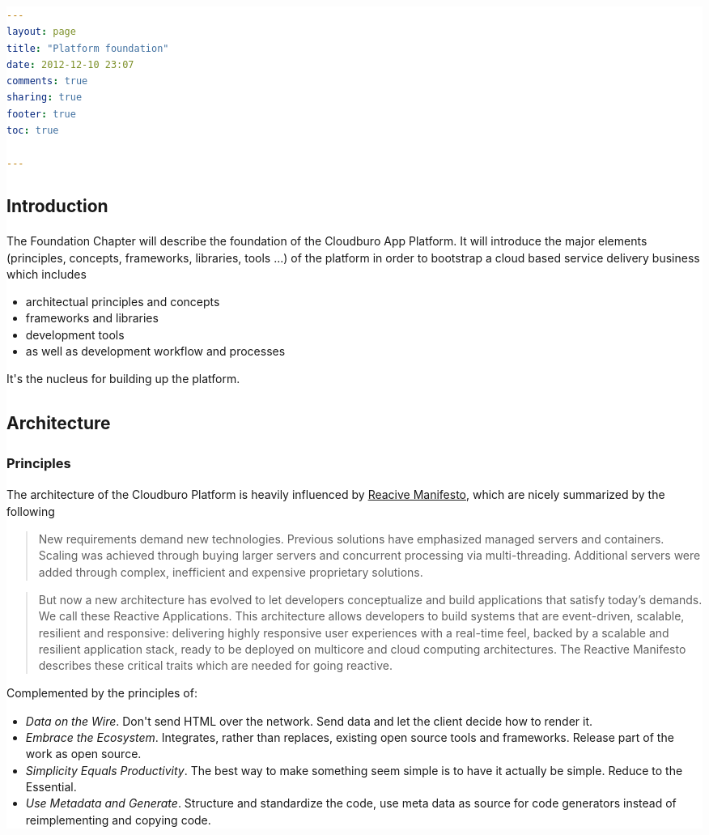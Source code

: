 ```yaml
---
layout: page
title: "Platform foundation"
date: 2012-12-10 23:07
comments: true
sharing: true
footer: true
toc: true

---
```


## Introduction

The Foundation Chapter will describe the foundation of the Cloudburo App Platform. It will introduce the major elements (principles, concepts, frameworks, libraries, tools ...) of the platform in order to bootstrap a cloud based service delivery business which includes

* architectual principles and concepts
* frameworks and libraries
* development tools
* as well as development workflow and processes 

It's the nucleus for building up the platform.

## Architecture

### Principles

The architecture of the Cloudburo Platform is heavily influenced by [Reacive Manifesto](http://www.reactivemanifesto.org/), which are nicely summarized by the following 

> New requirements demand new technologies. Previous solutions have emphasized managed servers and containers. Scaling was achieved through buying larger servers and concurrent processing via multi-threading. Additional servers were added through complex, inefficient and expensive proprietary solutions.

> But now a new architecture has evolved to let developers conceptualize and build applications that satisfy today’s demands. We call these Reactive Applications. This architecture allows developers to build systems that are event-driven, scalable, resilient and responsive: delivering highly responsive user experiences with a real-time feel, backed by a scalable and resilient application stack, ready to be deployed on multicore and cloud computing architectures. The Reactive Manifesto describes these critical traits which are needed for going reactive.

Complemented by the principles of:  

* *Data on the Wire*. Don't send HTML over the network. Send data and let the client decide how to render it.
* *Embrace the Ecosystem*. Integrates, rather than replaces, existing open source tools and frameworks. Release part of the work as open source.
* *Simplicity Equals Productivity*. The best way to make something seem simple is to have it actually be simple. Reduce to the Essential.
* *Use Metadata and Generate*. Structure and standardize the code, use meta data as source for code generators instead of reimplementing and copying code.
